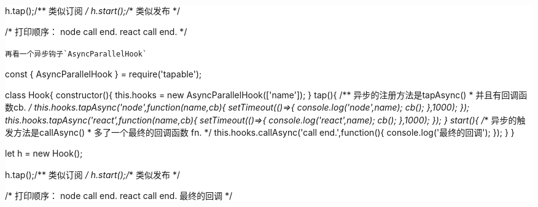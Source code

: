 h.tap();/** 类似订阅 */ 
h.start();/** 类似发布 */

/* 打印顺序：
    node call end.
    react call end.
*/
```
再看一个异步钩子`AsyncParallelHook`

```
const { AsyncParallelHook } = require('tapable');

class Hook{
    constructor(){
        this.hooks = new AsyncParallelHook(['name']);
    }
    tap(){
        /** 异步的注册方法是tapAsync() 
         * 并且有回调函数cb.
        */
        this.hooks.tapAsync('node',function(name,cb){
            setTimeout(()=>{
                console.log('node',name);
                cb();
            },1000);
        });
        this.hooks.tapAsync('react',function(name,cb){
            setTimeout(()=>{
                console.log('react',name);
                cb();
            },1000);
        });
    }
    start(){
        /** 异步的触发方法是callAsync() 
         * 多了一个最终的回调函数 fn.
        */
        this.hooks.callAsync('call end.',function(){
            console.log('最终的回调');
        });
    }
}

let h = new Hook();

h.tap();/** 类似订阅 */
h.start();/** 类似发布 */

/* 打印顺序：
    node call end.
    react call end.
    最终的回调
*/


  [1]: https://segmentfault.com/a/1190000020034137
  [2]: https://segmentfault.com/a/1190000019126657
  [3]: https://segmentfault.com/a/1190000018312127
  [4]: https://segmentfault.com/a/1190000018312930